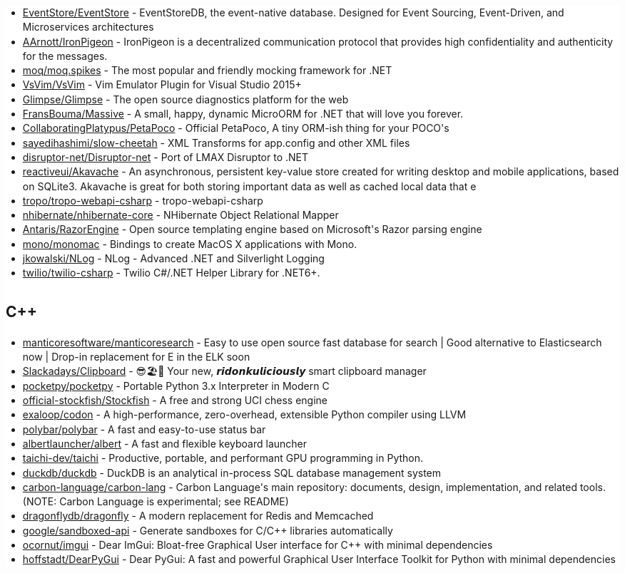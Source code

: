 - [EventStore/EventStore](https://github.com/EventStore/EventStore) - EventStoreDB, the event-native database. Designed for Event Sourcing, Event-Driven, and Microservices architectures
- [AArnott/IronPigeon](https://github.com/AArnott/IronPigeon) - IronPigeon is a decentralized communication protocol that provides high confidentiality and authenticity for the messages.
- [moq/moq.spikes](https://github.com/moq/moq.spikes) - The most popular and friendly mocking framework for .NET
- [VsVim/VsVim](https://github.com/VsVim/VsVim) - Vim Emulator Plugin for Visual Studio 2015+
- [Glimpse/Glimpse](https://github.com/Glimpse/Glimpse) - The open source diagnostics platform for the web
- [FransBouma/Massive](https://github.com/FransBouma/Massive) - A small, happy, dynamic MicroORM for .NET that will love you forever.
- [CollaboratingPlatypus/PetaPoco](https://github.com/CollaboratingPlatypus/PetaPoco) - Official PetaPoco, A tiny ORM-ish thing for your POCO's
- [sayedihashimi/slow-cheetah](https://github.com/sayedihashimi/slow-cheetah) - XML Transforms for app.config and other XML files
- [disruptor-net/Disruptor-net](https://github.com/disruptor-net/Disruptor-net) - Port of LMAX Disruptor to .NET
- [reactiveui/Akavache](https://github.com/reactiveui/Akavache) - An asynchronous, persistent key-value store created for writing desktop and mobile applications, based on SQLite3. Akavache is great for both storing important data as well as cached local data that e
- [tropo/tropo-webapi-csharp](https://github.com/tropo/tropo-webapi-csharp) - tropo-webapi-csharp
- [nhibernate/nhibernate-core](https://github.com/nhibernate/nhibernate-core) - NHibernate Object Relational Mapper
- [Antaris/RazorEngine](https://github.com/Antaris/RazorEngine) - Open source templating engine based on Microsoft's Razor parsing engine
- [mono/monomac](https://github.com/mono/monomac) - Bindings to create MacOS X applications with Mono.
- [jkowalski/NLog](https://github.com/jkowalski/NLog) - NLog - Advanced .NET and Silverlight Logging
- [twilio/twilio-csharp](https://github.com/twilio/twilio-csharp) - Twilio C#/.NET Helper Library for .NET6+.

## C++ 

- [manticoresoftware/manticoresearch](https://github.com/manticoresoftware/manticoresearch) - Easy to use open source fast database for search | Good alternative to Elasticsearch now | Drop-in replacement for E in the ELK soon
- [Slackadays/Clipboard](https://github.com/Slackadays/Clipboard) - 😎🏖️🐬 Your new, 𝙧𝙞𝙙𝙤𝙣𝙠𝙪𝙡𝙞𝙘𝙞𝙤𝙪𝙨𝙡𝙮 smart clipboard manager
- [pocketpy/pocketpy](https://github.com/pocketpy/pocketpy) - Portable Python 3.x Interpreter in Modern C
- [official-stockfish/Stockfish](https://github.com/official-stockfish/Stockfish) - A free and strong UCI chess engine
- [exaloop/codon](https://github.com/exaloop/codon) - A high-performance, zero-overhead, extensible Python compiler using LLVM
- [polybar/polybar](https://github.com/polybar/polybar) - A fast and easy-to-use status bar
- [albertlauncher/albert](https://github.com/albertlauncher/albert) - A fast and flexible keyboard launcher
- [taichi-dev/taichi](https://github.com/taichi-dev/taichi) - Productive, portable, and performant GPU programming in Python.
- [duckdb/duckdb](https://github.com/duckdb/duckdb) - DuckDB is an analytical in-process SQL database management system
- [carbon-language/carbon-lang](https://github.com/carbon-language/carbon-lang) - Carbon Language's main repository: documents, design, implementation, and related tools. (NOTE: Carbon Language is experimental; see README)
- [dragonflydb/dragonfly](https://github.com/dragonflydb/dragonfly) - A modern replacement for Redis and Memcached
- [google/sandboxed-api](https://github.com/google/sandboxed-api) - Generate sandboxes for C/C++ libraries automatically
- [ocornut/imgui](https://github.com/ocornut/imgui) - Dear ImGui: Bloat-free Graphical User interface for C++ with minimal dependencies
- [hoffstadt/DearPyGui](https://github.com/hoffstadt/DearPyGui) - Dear PyGui: A fast and powerful Graphical User Interface Toolkit for Python with minimal dependencies